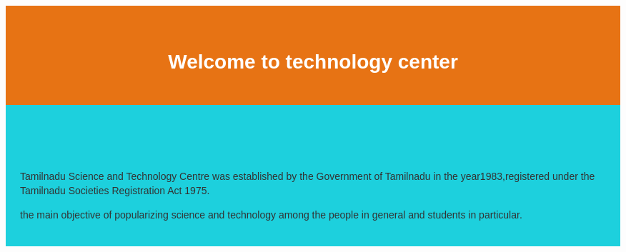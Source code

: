 

<!DOCTYPE html>
<html lang="en">
<head>
    <meta charset="UTF-8">
    <meta name="viewport" content="width=device-width, initial-scale=1.0">
    <title>My House</title>
    <style>
        body {
            background-color: lightblue; /* Background color for the page */
            font-family: Arial, sans-serif; /* Sets the font style */
            margin: 0;
            padding: 0;
            color: #333;
        }
        header {
            background-color: #4CAF50; /* Green header background */
            color: white;
            padding: 20px;
            text-align: center;
        }
        .content {
            padding: 20px;
        }
    </style>
</head>
<body>
    <header>
        <h1>Welcome to technology center</h1>
    </header>
    <div class="content">
        <p>Tamilnadu Science and Technology Centre was established by the Government of Tamilnadu in the year1983,registered under the Tamilnadu Societies Registration Act 1975.</p>
        <p>the main objective of popularizing science and technology among the people in general and students in particular.</p>
    </div>
</body>
</html>

<!DOCTYPE html>
<html lang="en">
<head>
    <meta charset="UTF-8">
    <meta name="viewport" content="width=device-width, initial-scale=1.0">
    <title>Temple</title>
    <style>
        body {
            background-color: rgb(29, 208, 221); /* Background color for the page */
            font-family: Arial, sans-serif; /* Sets the font style */
            margin: 0;
            padding: 0;
            color: #333;
        }
        header {
            background-color: #e77314; /* Green header background */
            color: white;
            padding: 20px;
            text-align: center;
        }
        .content {
            padding: 20px;
        }
    </style>
</head>